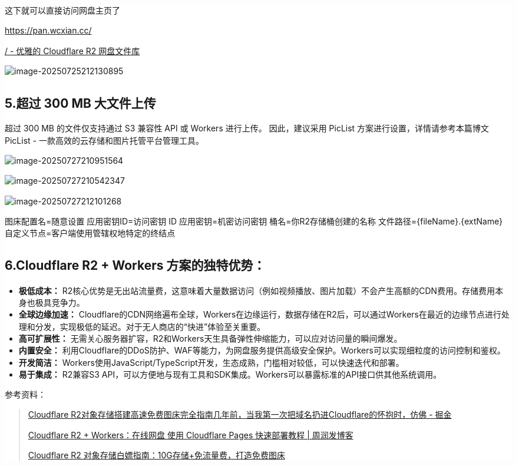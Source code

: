 这下就可以直接访问网盘主页了

https://pan.wcxian.cc/

[/ - 优雅的 Cloudflare R2 网盘文件库](https://pan.wcxian.cc/)

![image-20250725212130895](https://cdn.wcxian.cc/img/20250725232248612.png)


<iframe width="100%" height="468" src="https://img.wcxian.cc/video/bandicam%202025-07-25%2022-47-32-184.mp4" title="YouTube video player" frameborder="0" allowfullscreen></iframe>



## 5.超过 300 MB 大文件上传

超过 300 MB 的文件仅支持通过 S3 兼容性 API 或 Workers 进行上传。
因此，建议采用 PicList 方案进行设置，详情请参考本篇博文 PicList - 一款高效的云存储和图片托管平台管理工具。

![image-20250727210951564](https://cdn.wcxian.cc/img/20250727212242288.png)

![image-20250727210542347](https://cdn.wcxian.cc/img/20250727212245877.png)

![image-20250727212101268](https://cdn.wcxian.cc/img/20250727212248644.png)

图床配置名=随意设置
应用密钥ID=访问密钥 ID
应用密钥=机密访问密钥
桶名=你R2存储桶创建的名称
文件路径={fileName}.{extName}
自定义节点=客户端使用管辖权地特定的终结点

## 6.Cloudflare R2 + Workers 方案的独特优势：

- **极低成本：** R2核心优势是无出站流量费，这意味着大量数据访问（例如视频播放、图片加载）不会产生高额的CDN费用。存储费用本身也极具竞争力。
- **全球边缘加速：** Cloudflare的CDN网络遍布全球，Workers在边缘运行，数据存储在R2后，可以通过Workers在最近的边缘节点进行处理和分发，实现极低的延迟。对于无人商店的“快进”体验至关重要。
- **高可扩展性：** 无需关心服务器扩容，R2和Workers天生具备弹性伸缩能力，可以应对访问量的瞬间爆发。
- **内置安全：** 利用Cloudflare的DDoS防护、WAF等能力，为网盘服务提供高级安全保护。Workers可以实现细粒度的访问控制和鉴权。
- **开发简洁：** Workers使用JavaScript/TypeScript开发，生态成熟，门槛相对较低，可以快速迭代和部署。
- **易于集成：** R2兼容S3 API，可以方便地与现有工具和SDK集成。Workers可以暴露标准的API接口供其他系统调用。

参考资料：

> [Cloudflare R2对象存储搭建高速免费图床完全指南几年前，当我第一次把域名扔进Cloudflare的怀抱时，仿佛 - 掘金](https://juejin.cn/post/7471968780865093659)
>
> [Cloudflare R2 + Workers：在线网盘 使用 Cloudflare Pages 快速部署教程 | 周润发博客](https://blog.zrf.me/p/Cloudflare-R2-oss/)
>
> [Cloudflare R2 对象存储白嫖指南：10G存储+免流量费，打造免费图床](https://blog.wpjam.com/article/cloudflare-r2/)